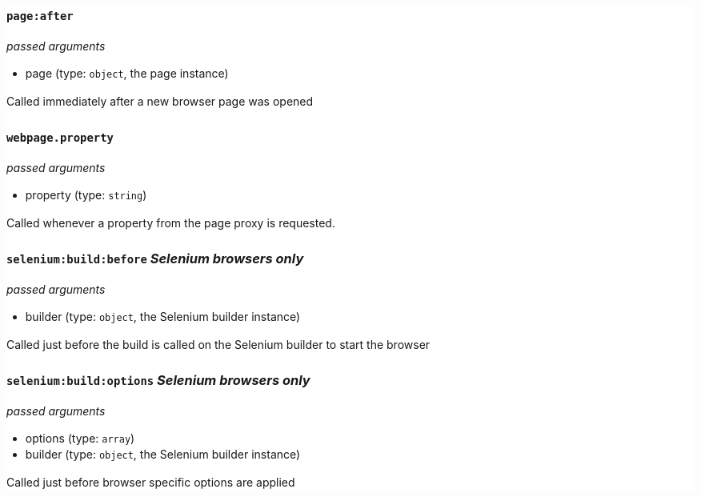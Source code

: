### `page:after`
_passed arguments_
  - page (type: `object`, the page instance)

Called immediately after a new browser page was opened

### `webpage.property`
_passed arguments_
  - property (type: `string`)

Called whenever a property from the page proxy is requested.

### `selenium:build:before` _Selenium browsers only_
_passed arguments_
  - builder (type: `object`, the Selenium builder instance)

Called just before the build is called on the Selenium builder to start the browser

### `selenium:build:options` _Selenium browsers only_
_passed arguments_
  - options (type: `array`)
  - builder (type: `object`, the Selenium builder instance)

Called just before browser specific options are applied

